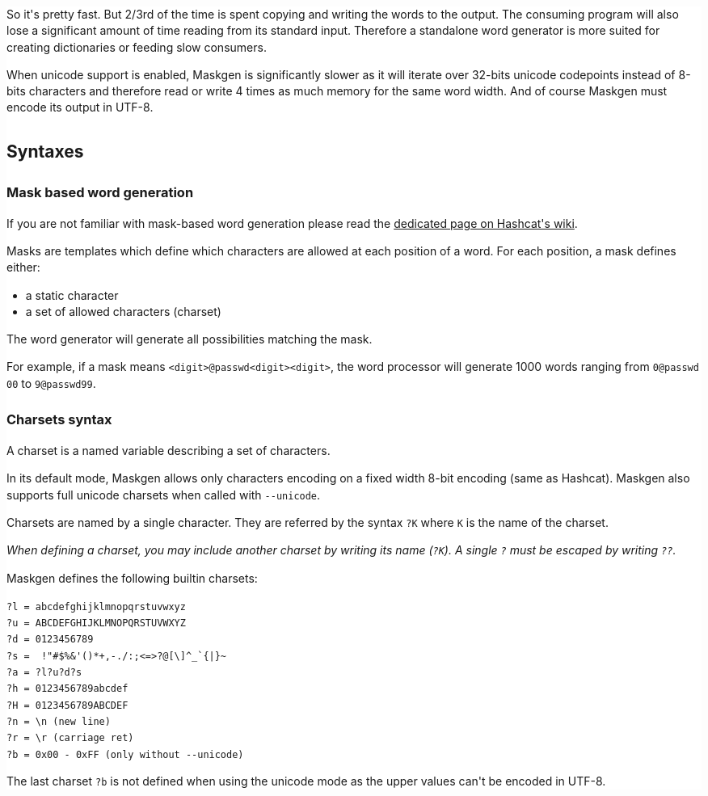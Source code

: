 So it's pretty fast. But 2/3rd of the time is spent copying and writing the words to the output. The consuming program will also lose a significant amount of time reading from its standard input.
Therefore a standalone word generator is more suited for creating dictionaries or feeding slow consumers.

When unicode support is enabled, Maskgen is significantly slower as it will iterate over 32-bits unicode codepoints instead of 8-bits characters and therefore read or write 4 times as much memory for the same word width. And of course Maskgen must encode its output in UTF-8.

## Syntaxes

### Mask based word generation

If you are not familiar with mask-based word generation please read the [dedicated page on Hashcat's wiki](https://hashcat.net/wiki/doku.php?id=mask_attack).

Masks are templates which define which characters are allowed at each position of a word. For each position, a mask defines either:
- a static character
- a set of allowed characters (charset)

The word generator will generate all possibilities matching the mask.

For example, if a mask means `<digit>@passwd<digit><digit>`, the word processor will generate 1000 words ranging from `0@passwd00` to `9@passwd99`.

### Charsets syntax

A charset is a named variable describing a set of characters.

In its default mode, Maskgen allows only characters encoding on a fixed width 8-bit encoding (same as Hashcat). Maskgen also supports full unicode charsets when called with `--unicode`.

Charsets are named by a single character. They are referred by the syntax `?K` where `K` is the name of the charset.

*When defining a charset, you may include another charset by writing its name (`?K`). A single `?` must be escaped by writing `??`.*

Maskgen defines the following builtin charsets:

```
?l = abcdefghijklmnopqrstuvwxyz
?u = ABCDEFGHIJKLMNOPQRSTUVWXYZ
?d = 0123456789
?s =  !"#$%&'()*+,-./:;<=>?@[\]^_`{|}~
?a = ?l?u?d?s
?h = 0123456789abcdef
?H = 0123456789ABCDEF
?n = \n (new line)
?r = \r (carriage ret)
?b = 0x00 - 0xFF (only without --unicode)
```

The last charset `?b` is not defined when using the unicode mode as the upper values can't be encoded in UTF-8.
